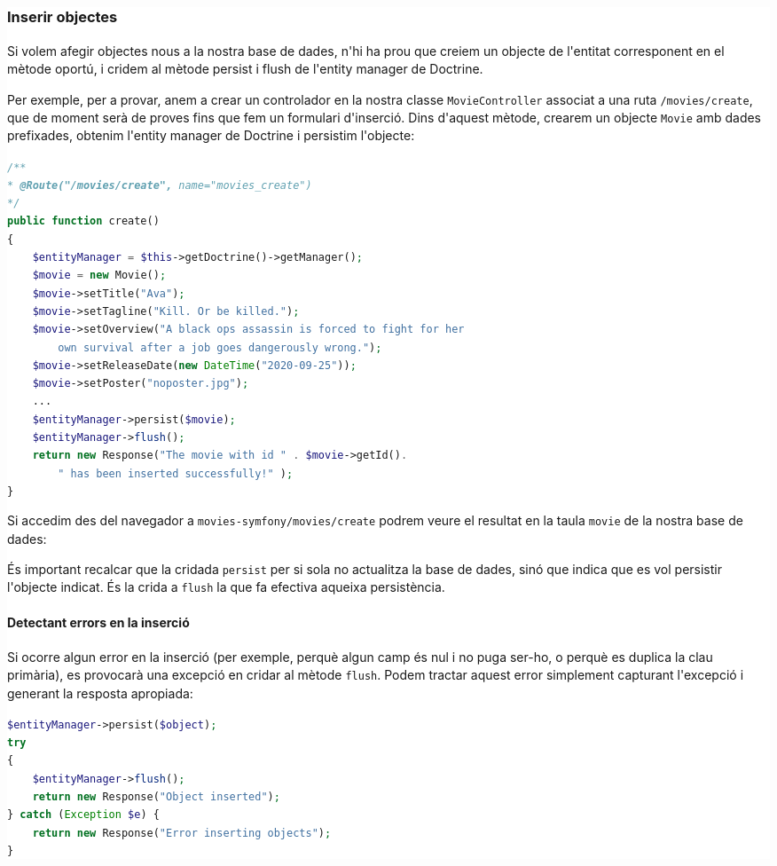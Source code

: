 ### Inserir objectes

Si volem afegir objectes nous a la nostra base de dades, n'hi ha prou
que creiem un objecte de l'entitat corresponent en el mètode oportú, i
cridem al mètode persist i flush de l'entity manager de Doctrine.

Per exemple, per a provar, anem a crear un controlador en la nostra
classe `MovieController` associat a una ruta `/movies/create`, que de
moment serà de proves fins que fem un formulari d'inserció. Dins
d'aquest mètode, crearem un objecte `Movie` amb dades prefixades,
obtenim l'entity manager de Doctrine i persistim l'objecte:

```php
/**
* @Route("/movies/create", name="movies_create")
*/
public function create()
{
    $entityManager = $this->getDoctrine()->getManager();
    $movie = new Movie();
    $movie->setTitle("Ava");
    $movie->setTagline("Kill. Or be killed.");
    $movie->setOverview("A black ops assassin is forced to fight for her 
        own survival after a job goes dangerously wrong.");
    $movie->setReleaseDate(new DateTime("2020-09-25"));
    $movie->setPoster("noposter.jpg");
    ...
    $entityManager->persist($movie);
    $entityManager->flush();
    return new Response("The movie with id " . $movie->getId(). 
        " has been inserted successfully!" );
}
```

Si accedim des del navegador a `movies-symfony/movies/create`
podrem veure el resultat en la taula
`movie` de la nostra base de dades:



És important recalcar que la cridada `persist` per si sola no actualitza
la base de dades, sinó que indica que es vol persistir l'objecte
indicat. És la crida a `flush` la que fa efectiva aqueixa persistència.

#### Detectant errors en la inserció

Si ocorre algun error en la inserció (per exemple, perquè algun camp és
nul i no puga ser-ho, o perquè es duplica la clau primària), es
provocarà una excepció en cridar al mètode `flush`. Podem tractar aquest
error simplement capturant l'excepció i generant la resposta apropiada:

```php
$entityManager->persist($object);
try
{
    $entityManager->flush();
    return new Response("Object inserted");
} catch (Exception $e) {
    return new Response("Error inserting objects");
}
```

